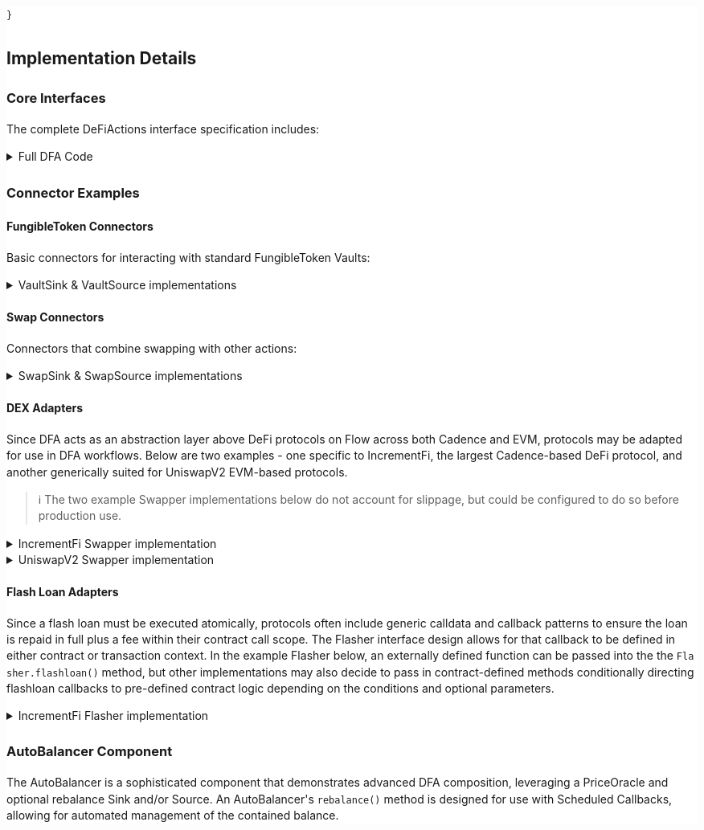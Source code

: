 ```cadence
}
```

## Implementation Details

### Core Interfaces

The complete DeFiActions interface specification includes:

<details><summary>Full DFA Code</summary></details>

### Connector Examples

#### FungibleToken Connectors

Basic connectors for interacting with standard FungibleToken Vaults:

<details><summary>VaultSink & VaultSource implementations</summary></details>

#### Swap Connectors

Connectors that combine swapping with other actions:

<details><summary>SwapSink & SwapSource implementations</summary></details>

#### DEX Adapters

Since DFA acts as an abstraction layer above DeFi protocols on Flow across both Cadence and EVM, protocols may be adapted for use in DFA workflows. Below are two examples - one specific to IncrementFi, the largest Cadence-based DeFi protocol, and another generically suited for UniswapV2 EVM-based protocols.

> :information_source: The two example Swapper implementations below do not account for slippage, but could be configured to do so before production use.

<details><summary>IncrementFi Swapper implementation</summary></details>

<details><summary>UniswapV2 Swapper implementation</summary></details>

#### Flash Loan Adapters

Since a flash loan must be executed atomically, protocols often include generic calldata and callback patterns to ensure the loan is repaid in full plus a fee within their contract call scope. The Flasher interface design allows for that callback to be defined in either contract or transaction context. In the example Flasher below, an externally defined function can be passed into the the `Flasher.flashloan()` method, but other implementations may also decide to pass in contract-defined methods conditionally directing flashloan callbacks to pre-defined contract logic depending on the conditions and optional parameters.

<details><summary>IncrementFi Flasher implementation</summary></details>

### AutoBalancer Component

The AutoBalancer is a sophisticated component that demonstrates advanced DFA composition, leveraging a PriceOracle and optional rebalance Sink and/or Source. An AutoBalancer's `rebalance()` method is designed for use with Scheduled Callbacks, allowing for automated management of the contained balance.
